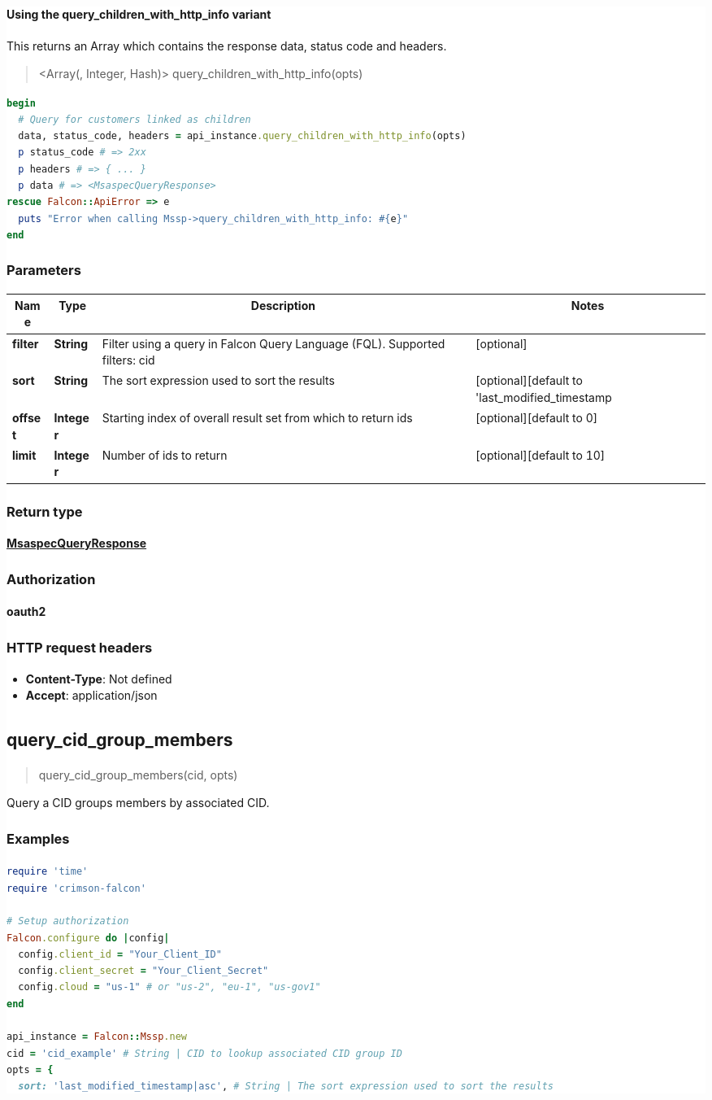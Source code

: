 #### Using the query_children_with_http_info variant

This returns an Array which contains the response data, status code and headers.

> <Array(<MsaspecQueryResponse>, Integer, Hash)> query_children_with_http_info(opts)

```ruby
begin
  # Query for customers linked as children
  data, status_code, headers = api_instance.query_children_with_http_info(opts)
  p status_code # => 2xx
  p headers # => { ... }
  p data # => <MsaspecQueryResponse>
rescue Falcon::ApiError => e
  puts "Error when calling Mssp->query_children_with_http_info: #{e}"
end
```

### Parameters

| Name | Type | Description | Notes |
| ---- | ---- | ----------- | ----- |
| **filter** | **String** | Filter using a query in Falcon Query Language (FQL). Supported filters: cid | [optional] |
| **sort** | **String** | The sort expression used to sort the results | [optional][default to &#39;last_modified_timestamp|desc&#39;] |
| **offset** | **Integer** | Starting index of overall result set from which to return ids | [optional][default to 0] |
| **limit** | **Integer** | Number of ids to return | [optional][default to 10] |

### Return type

[**MsaspecQueryResponse**](MsaspecQueryResponse.md)

### Authorization

**oauth2**

### HTTP request headers

- **Content-Type**: Not defined
- **Accept**: application/json


## query_cid_group_members

> <MsaQueryResponse> query_cid_group_members(cid, opts)

Query a CID groups members by associated CID.

### Examples

```ruby
require 'time'
require 'crimson-falcon'

# Setup authorization
Falcon.configure do |config|
  config.client_id = "Your_Client_ID"
  config.client_secret = "Your_Client_Secret"
  config.cloud = "us-1" # or "us-2", "eu-1", "us-gov1"
end

api_instance = Falcon::Mssp.new
cid = 'cid_example' # String | CID to lookup associated CID group ID
opts = {
  sort: 'last_modified_timestamp|asc', # String | The sort expression used to sort the results
```